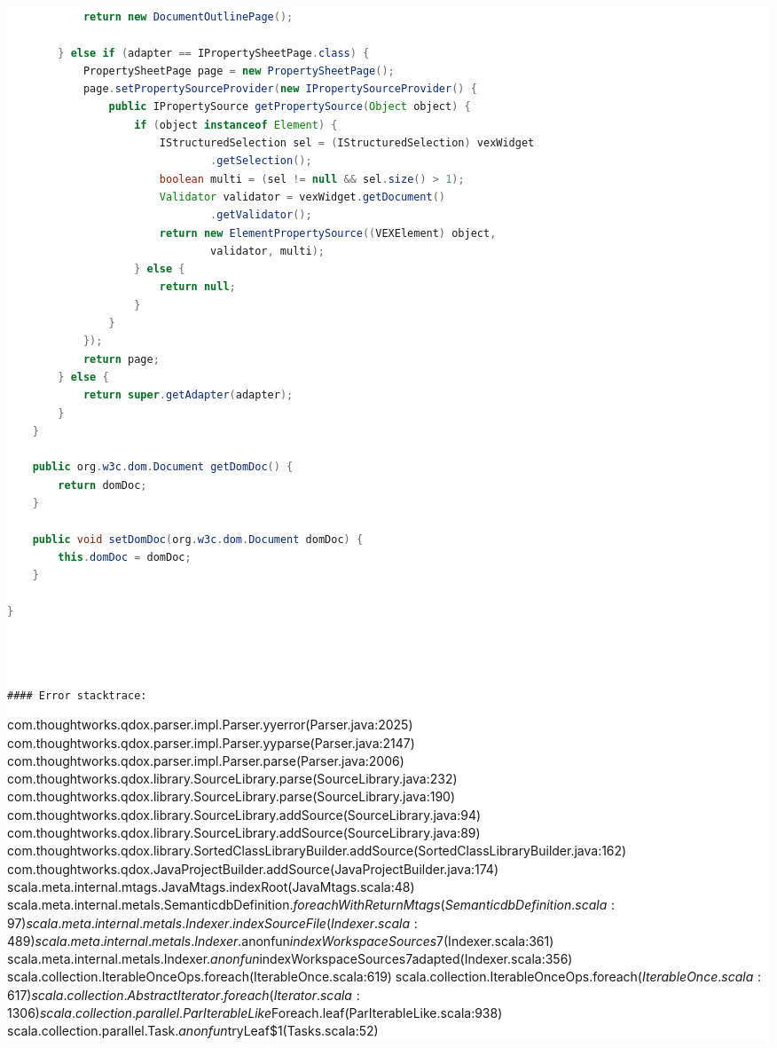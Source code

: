 ```java
			return new DocumentOutlinePage();

		} else if (adapter == IPropertySheetPage.class) {
			PropertySheetPage page = new PropertySheetPage();
			page.setPropertySourceProvider(new IPropertySourceProvider() {
				public IPropertySource getPropertySource(Object object) {
					if (object instanceof Element) {
						IStructuredSelection sel = (IStructuredSelection) vexWidget
								.getSelection();
						boolean multi = (sel != null && sel.size() > 1);
						Validator validator = vexWidget.getDocument()
								.getValidator();
						return new ElementPropertySource((VEXElement) object,
								validator, multi);
					} else {
						return null;
					}
				}
			});
			return page;
		} else {
			return super.getAdapter(adapter);
		}
	}

	public org.w3c.dom.Document getDomDoc() {
		return domDoc;
	}

	public void setDomDoc(org.w3c.dom.Document domDoc) {
		this.domDoc = domDoc;
	}

}
```

```



#### Error stacktrace:

```
com.thoughtworks.qdox.parser.impl.Parser.yyerror(Parser.java:2025)
	com.thoughtworks.qdox.parser.impl.Parser.yyparse(Parser.java:2147)
	com.thoughtworks.qdox.parser.impl.Parser.parse(Parser.java:2006)
	com.thoughtworks.qdox.library.SourceLibrary.parse(SourceLibrary.java:232)
	com.thoughtworks.qdox.library.SourceLibrary.parse(SourceLibrary.java:190)
	com.thoughtworks.qdox.library.SourceLibrary.addSource(SourceLibrary.java:94)
	com.thoughtworks.qdox.library.SourceLibrary.addSource(SourceLibrary.java:89)
	com.thoughtworks.qdox.library.SortedClassLibraryBuilder.addSource(SortedClassLibraryBuilder.java:162)
	com.thoughtworks.qdox.JavaProjectBuilder.addSource(JavaProjectBuilder.java:174)
	scala.meta.internal.mtags.JavaMtags.indexRoot(JavaMtags.scala:48)
	scala.meta.internal.metals.SemanticdbDefinition$.foreachWithReturnMtags(SemanticdbDefinition.scala:97)
	scala.meta.internal.metals.Indexer.indexSourceFile(Indexer.scala:489)
	scala.meta.internal.metals.Indexer.$anonfun$indexWorkspaceSources$7(Indexer.scala:361)
	scala.meta.internal.metals.Indexer.$anonfun$indexWorkspaceSources$7$adapted(Indexer.scala:356)
	scala.collection.IterableOnceOps.foreach(IterableOnce.scala:619)
	scala.collection.IterableOnceOps.foreach$(IterableOnce.scala:617)
	scala.collection.AbstractIterator.foreach(Iterator.scala:1306)
	scala.collection.parallel.ParIterableLike$Foreach.leaf(ParIterableLike.scala:938)
	scala.collection.parallel.Task.$anonfun$tryLeaf$1(Tasks.scala:52)